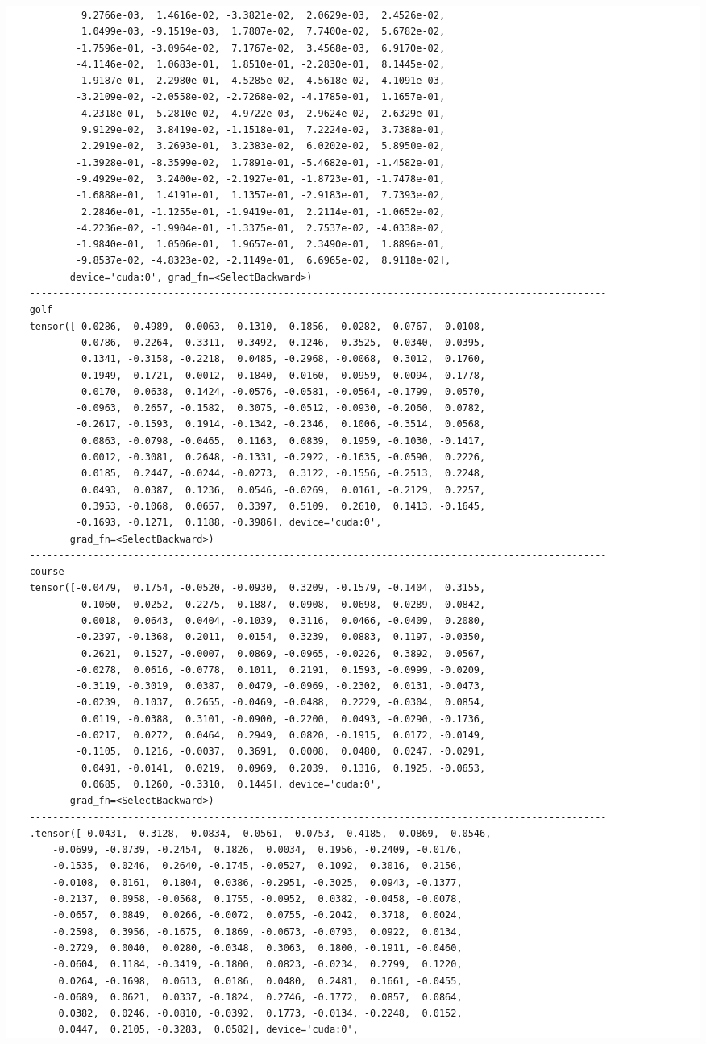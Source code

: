 		         9.2766e-03,  1.4616e-02, -3.3821e-02,  2.0629e-03,  2.4526e-02,
		         1.0499e-03, -9.1519e-03,  1.7807e-02,  7.7400e-02,  5.6782e-02,
		        -1.7596e-01, -3.0964e-02,  7.1767e-02,  3.4568e-03,  6.9170e-02,
		        -4.1146e-02,  1.0683e-01,  1.8510e-01, -2.2830e-01,  8.1445e-02,
		        -1.9187e-01, -2.2980e-01, -4.5285e-02, -4.5618e-02, -4.1091e-03,
		        -3.2109e-02, -2.0558e-02, -2.7268e-02, -4.1785e-01,  1.1657e-01,
		        -4.2318e-01,  5.2810e-02,  4.9722e-03, -2.9624e-02, -2.6329e-01,
		         9.9129e-02,  3.8419e-02, -1.1518e-01,  7.2224e-02,  3.7388e-01,
		         2.2919e-02,  3.2693e-01,  3.2383e-02,  6.0202e-02,  5.8950e-02,
		        -1.3928e-01, -8.3599e-02,  1.7891e-01, -5.4682e-01, -1.4582e-01,
		        -9.4929e-02,  3.2400e-02, -2.1927e-01, -1.8723e-01, -1.7478e-01,
		        -1.6888e-01,  1.4191e-01,  1.1357e-01, -2.9183e-01,  7.7393e-02,
		         2.2846e-01, -1.1255e-01, -1.9419e-01,  2.2114e-01, -1.0652e-02,
		        -4.2236e-02, -1.9904e-01, -1.3375e-01,  2.7537e-02, -4.0338e-02,
		        -1.9840e-01,  1.0506e-01,  1.9657e-01,  2.3490e-01,  1.8896e-01,
		        -9.8537e-02, -4.8323e-02, -2.1149e-01,  6.6965e-02,  8.9118e-02],
		       device='cuda:0', grad_fn=<SelectBackward>)
		----------------------------------------------------------------------------------------------------
		golf
		tensor([ 0.0286,  0.4989, -0.0063,  0.1310,  0.1856,  0.0282,  0.0767,  0.0108,
		         0.0786,  0.2264,  0.3311, -0.3492, -0.1246, -0.3525,  0.0340, -0.0395,
		         0.1341, -0.3158, -0.2218,  0.0485, -0.2968, -0.0068,  0.3012,  0.1760,
		        -0.1949, -0.1721,  0.0012,  0.1840,  0.0160,  0.0959,  0.0094, -0.1778,
		         0.0170,  0.0638,  0.1424, -0.0576, -0.0581, -0.0564, -0.1799,  0.0570,
		        -0.0963,  0.2657, -0.1582,  0.3075, -0.0512, -0.0930, -0.2060,  0.0782,
		        -0.2617, -0.1593,  0.1914, -0.1342, -0.2346,  0.1006, -0.3514,  0.0568,
		         0.0863, -0.0798, -0.0465,  0.1163,  0.0839,  0.1959, -0.1030, -0.1417,
		         0.0012, -0.3081,  0.2648, -0.1331, -0.2922, -0.1635, -0.0590,  0.2226,
		         0.0185,  0.2447, -0.0244, -0.0273,  0.3122, -0.1556, -0.2513,  0.2248,
		         0.0493,  0.0387,  0.1236,  0.0546, -0.0269,  0.0161, -0.2129,  0.2257,
		         0.3953, -0.1068,  0.0657,  0.3397,  0.5109,  0.2610,  0.1413, -0.1645,
		        -0.1693, -0.1271,  0.1188, -0.3986], device='cuda:0',
		       grad_fn=<SelectBackward>)
		----------------------------------------------------------------------------------------------------
		course
		tensor([-0.0479,  0.1754, -0.0520, -0.0930,  0.3209, -0.1579, -0.1404,  0.3155,
		         0.1060, -0.0252, -0.2275, -0.1887,  0.0908, -0.0698, -0.0289, -0.0842,
		         0.0018,  0.0643,  0.0404, -0.1039,  0.3116,  0.0466, -0.0409,  0.2080,
		        -0.2397, -0.1368,  0.2011,  0.0154,  0.3239,  0.0883,  0.1197, -0.0350,
		         0.2621,  0.1527, -0.0007,  0.0869, -0.0965, -0.0226,  0.3892,  0.0567,
		        -0.0278,  0.0616, -0.0778,  0.1011,  0.2191,  0.1593, -0.0999, -0.0209,
		        -0.3119, -0.3019,  0.0387,  0.0479, -0.0969, -0.2302,  0.0131, -0.0473,
		        -0.0239,  0.1037,  0.2655, -0.0469, -0.0488,  0.2229, -0.0304,  0.0854,
		         0.0119, -0.0388,  0.3101, -0.0900, -0.2200,  0.0493, -0.0290, -0.1736,
		        -0.0217,  0.0272,  0.0464,  0.2949,  0.0820, -0.1915,  0.0172, -0.0149,
		        -0.1105,  0.1216, -0.0037,  0.3691,  0.0008,  0.0480,  0.0247, -0.0291,
		         0.0491, -0.0141,  0.0219,  0.0969,  0.2039,  0.1316,  0.1925, -0.0653,
		         0.0685,  0.1260, -0.3310,  0.1445], device='cuda:0',
		       grad_fn=<SelectBackward>)
		----------------------------------------------------------------------------------------------------
		.tensor([ 0.0431,  0.3128, -0.0834, -0.0561,  0.0753, -0.4185, -0.0869,  0.0546,
	        -0.0699, -0.0739, -0.2454,  0.1826,  0.0034,  0.1956, -0.2409, -0.0176,
	        -0.1535,  0.0246,  0.2640, -0.1745, -0.0527,  0.1092,  0.3016,  0.2156,
	        -0.0108,  0.0161,  0.1804,  0.0386, -0.2951, -0.3025,  0.0943, -0.1377,
	        -0.2137,  0.0958, -0.0568,  0.1755, -0.0952,  0.0382, -0.0458, -0.0078,
	        -0.0657,  0.0849,  0.0266, -0.0072,  0.0755, -0.2042,  0.3718,  0.0024,
	        -0.2598,  0.3956, -0.1675,  0.1869, -0.0673, -0.0793,  0.0922,  0.0134,
	        -0.2729,  0.0040,  0.0280, -0.0348,  0.3063,  0.1800, -0.1911, -0.0460,
	        -0.0604,  0.1184, -0.3419, -0.1800,  0.0823, -0.0234,  0.2799,  0.1220,
	         0.0264, -0.1698,  0.0613,  0.0186,  0.0480,  0.2481,  0.1661, -0.0455,
	        -0.0689,  0.0621,  0.0337, -0.1824,  0.2746, -0.1772,  0.0857,  0.0864,
	         0.0382,  0.0246, -0.0810, -0.0392,  0.1773, -0.0134, -0.2248,  0.0152,
	         0.0447,  0.2105, -0.3283,  0.0582], device='cuda:0',